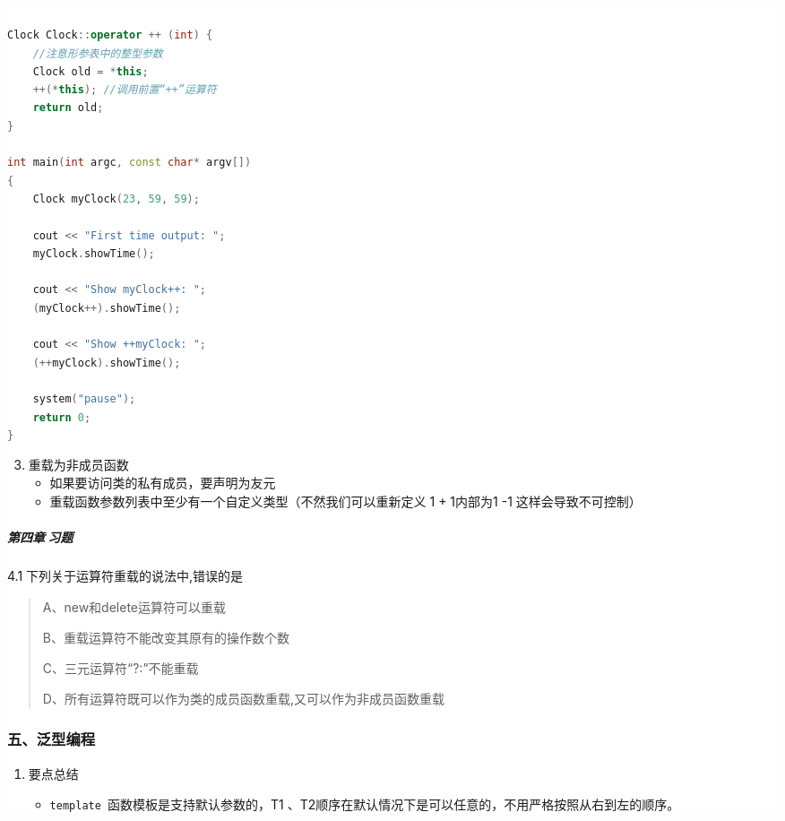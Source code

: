 ```cpp

Clock Clock::operator ++ (int) {
	//注意形参表中的整型参数
	Clock old = *this;
	++(*this); //调用前置“++”运算符
	return old;
}

int main(int argc, const char* argv[])
{
	Clock myClock(23, 59, 59);
	
	cout << "First time output: ";
	myClock.showTime();
	
	cout << "Show myClock++: ";
	(myClock++).showTime();
	
	cout << "Show ++myClock: ";
	(++myClock).showTime(); 
	
	system("pause");
	return 0;
}
```



3. 重载为非成员函数  
   * 如果要访问类的私有成员，要声明为友元
   * 重载函数参数列表中至少有一个自定义类型（不然我们可以重新定义 1 + 1内部为1 -1 这样会导致不可控制）





##### 第四章 习题 #####

4.1 下列关于运算符重载的说法中,错误的是

> A、new和delete运算符可以重载
>
> B、重载运算符不能改变其原有的操作数个数
>
> C、三元运算符“?:”不能重载
>
> D、所有运算符既可以作为类的成员函数重载,又可以作为非成员函数重载





### 五、泛型编程 ###

1. 要点总结

   * `template `函数模板是支持默认参数的，T1 、T2顺序在默认情况下是可以任意的，不用严格按照从右到左的顺序。
